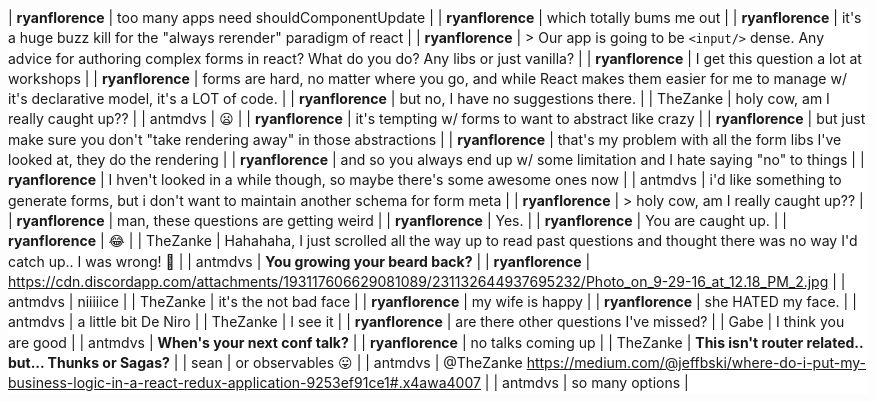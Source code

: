 | **ryanflorence** | too many apps need shouldComponentUpdate |
| **ryanflorence** | which totally bums me out |
| **ryanflorence** | it's a huge buzz kill for the "always rerender" paradigm of react |
| **ryanflorence** | > Our app is going to be `<input/>` dense. Any advice for authoring complex forms in react? What do you do? Any libs or just vanilla? |
| **ryanflorence** | I get this question a lot at workshops |
| **ryanflorence** | forms are hard, no matter where you go, and while React makes them easier for me to manage w/ it's declarative model, it's a LOT of code. |
| **ryanflorence** | but no, I have no suggestions there. |
| TheZanke | holy cow, am I really caught up?? |
| antmdvs | :frowning: |
| **ryanflorence** | it's tempting w/ forms to want to abstract like crazy |
| **ryanflorence** | but just make sure you don't "take rendering away" in those abstractions |
| **ryanflorence** | that's my problem with all the form libs I've looked at, they do the rendering |
| **ryanflorence** | and so you always end up w/ some limitation and I hate saying "no" to things |
| **ryanflorence** | I hven't looked in a while though, so maybe there's some awesome ones now |
| antmdvs | i'd like something to generate forms, but i don't want to maintain another schema for form meta |
| **ryanflorence** | > holy cow, am I really caught up?? |
| **ryanflorence** | man, these questions are getting weird |
| **ryanflorence** | Yes. |
| **ryanflorence** | You are caught up. |
| **ryanflorence** | :joy: |
| TheZanke | Hahahaha, I just scrolled all the way up to read past questions and thought there was no way I'd catch up.. I was wrong! :tada: |
| antmdvs | **You growing your beard back?** |
| **ryanflorence** | https://cdn.discordapp.com/attachments/193117606629081089/231132644937695232/Photo_on_9-29-16_at_12.18_PM_2.jpg |
| antmdvs | niiiiice |
| TheZanke | it's the not bad face |
| **ryanflorence** | my wife is happy |
| **ryanflorence** | she HATED my face. |
| antmdvs | a little bit De Niro |
| TheZanke | I see it |
| **ryanflorence** | are there other questions I've missed? |
| Gabe | I think you are good |
| antmdvs | **When's your next conf talk?** |
| **ryanflorence** | no talks coming up |
| TheZanke | **This isn't router related.. but... Thunks or Sagas?** |
| sean | or observables :stuck_out_tongue: |
| antmdvs | @TheZanke https://medium.com/@jeffbski/where-do-i-put-my-business-logic-in-a-react-redux-application-9253ef91ce1#.x4awa4007 |
| antmdvs | so many options |